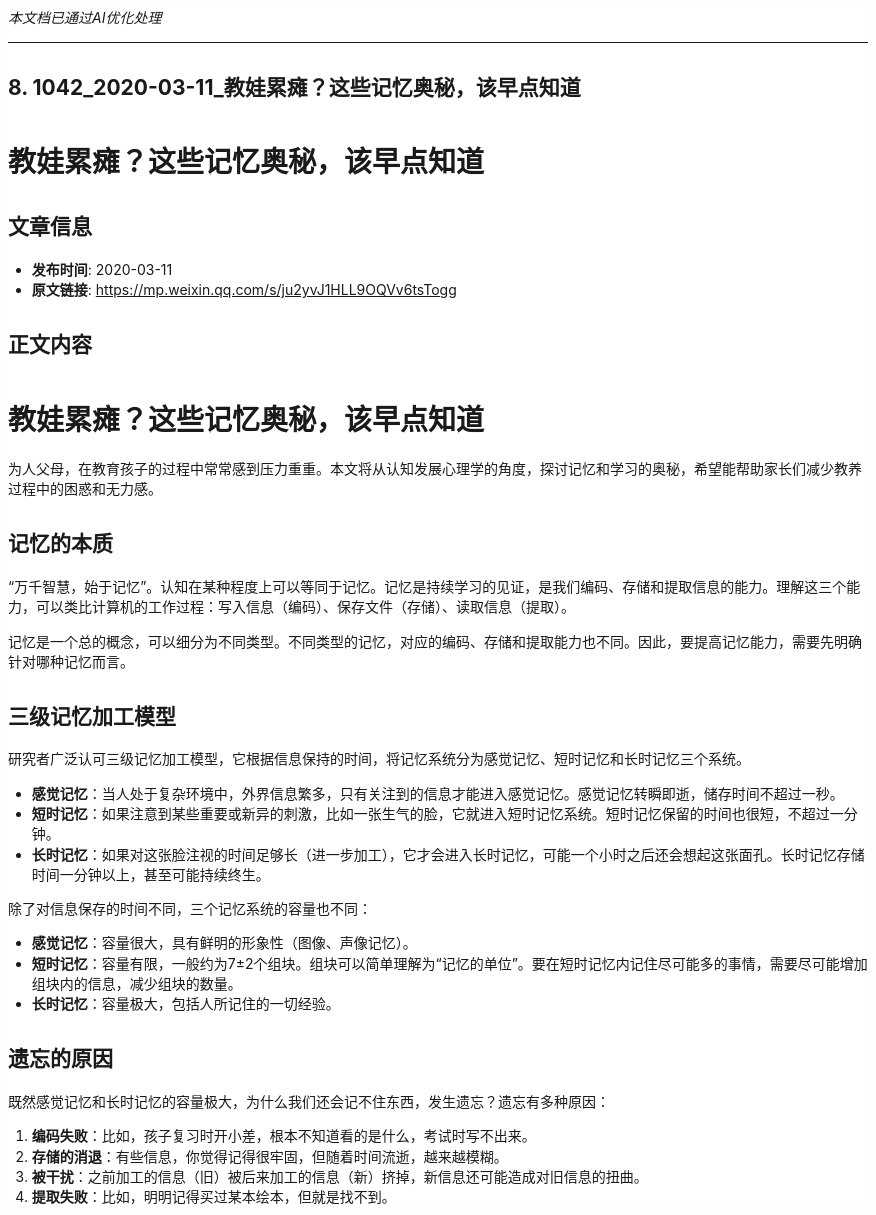 *本文档已通过AI优化处理*


---


## 8. 1042_2020-03-11_教娃累瘫？这些记忆奥秘​，该早点知道

# 教娃累瘫？这些记忆奥秘​，该早点知道

## 文章信息
- **发布时间**: 2020-03-11
- **原文链接**: https://mp.weixin.qq.com/s/ju2yvJ1HLL9OQVv6tsTogg


## 正文内容

# 教娃累瘫？这些记忆奥秘，该早点知道

为人父母，在教育孩子的过程中常常感到压力重重。本文将从认知发展心理学的角度，探讨记忆和学习的奥秘，希望能帮助家长们减少教养过程中的困惑和无力感。

## 记忆的本质

“万千智慧，始于记忆”。认知在某种程度上可以等同于记忆。记忆是持续学习的见证，是我们编码、存储和提取信息的能力。理解这三个能力，可以类比计算机的工作过程：写入信息（编码）、保存文件（存储）、读取信息（提取）。

记忆是一个总的概念，可以细分为不同类型。不同类型的记忆，对应的编码、存储和提取能力也不同。因此，要提高记忆能力，需要先明确针对哪种记忆而言。

## 三级记忆加工模型

研究者广泛认可三级记忆加工模型，它根据信息保持的时间，将记忆系统分为感觉记忆、短时记忆和长时记忆三个系统。

*   **感觉记忆**：当人处于复杂环境中，外界信息繁多，只有关注到的信息才能进入感觉记忆。感觉记忆转瞬即逝，储存时间不超过一秒。
*   **短时记忆**：如果注意到某些重要或新异的刺激，比如一张生气的脸，它就进入短时记忆系统。短时记忆保留的时间也很短，不超过一分钟。
*   **长时记忆**：如果对这张脸注视的时间足够长（进一步加工），它才会进入长时记忆，可能一个小时之后还会想起这张面孔。长时记忆存储时间一分钟以上，甚至可能持续终生。

除了对信息保存的时间不同，三个记忆系统的容量也不同：

*   **感觉记忆**：容量很大，具有鲜明的形象性（图像、声像记忆）。
*   **短时记忆**：容量有限，一般约为7±2个组块。组块可以简单理解为“记忆的单位”。要在短时记忆内记住尽可能多的事情，需要尽可能增加组块内的信息，减少组块的数量。
*   **长时记忆**：容量极大，包括人所记住的一切经验。

## 遗忘的原因

既然感觉记忆和长时记忆的容量极大，为什么我们还会记不住东西，发生遗忘？遗忘有多种原因：

1.  **编码失败**：比如，孩子复习时开小差，根本不知道看的是什么，考试时写不出来。
2.  **存储的消退**：有些信息，你觉得记得很牢固，但随着时间流逝，越来越模糊。
3.  **被干扰**：之前加工的信息（旧）被后来加工的信息（新）挤掉，新信息还可能造成对旧信息的扭曲。
4.  **提取失败**：比如，明明记得买过某本绘本，但就是找不到。
